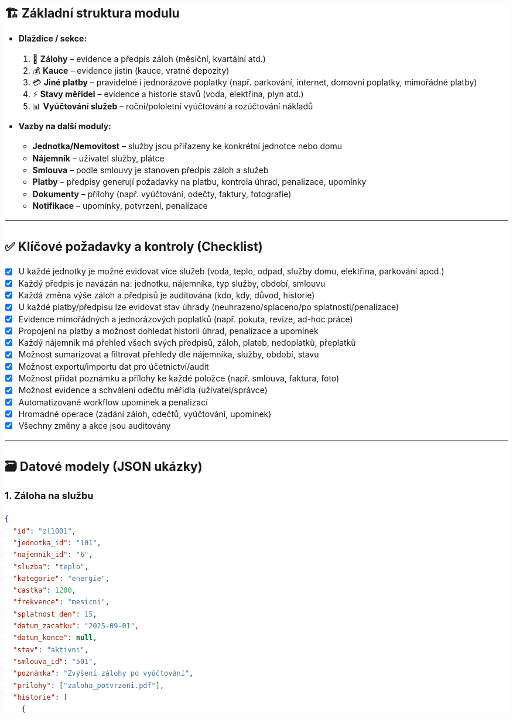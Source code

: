 
## 🏗️ Základní struktura modulu

- **Dlaždice / sekce:**
  1. 🧾 **Zálohy** – evidence a předpis záloh (měsíční, kvartální atd.)
  2. 💰 **Kauce** – evidence jistin (kauce, vratné depozity)
  3. 💳 **Jiné platby** – pravidelné i jednorázové poplatky (např. parkování, internet, domovní poplatky, mimořádné platby)
  4. ⚡ **Stavy měřidel** – evidence a historie stavů (voda, elektřina, plyn atd.)
  5. 📊 **Vyúčtování služeb** – roční/pololetní vyúčtování a rozúčtování nákladů

- **Vazby na další moduly:**
  - **Jednotka/Nemovitost** – služby jsou přiřazeny ke konkrétní jednotce nebo domu
  - **Nájemník** – uživatel služby, plátce
  - **Smlouva** – podle smlouvy je stanoven předpis záloh a služeb
  - **Platby** – předpisy generují požadavky na platbu, kontrola úhrad, penalizace, upomínky
  - **Dokumenty** – přílohy (např. vyúčtování, odečty, faktury, fotografie)
  - **Notifikace** – upomínky, potvrzení, penalizace

---

## ✅ Klíčové požadavky a kontroly (Checklist)

- [x] U každé jednotky je možné evidovat více služeb (voda, teplo, odpad, služby domu, elektřina, parkování apod.)
- [x] Každý předpis je navázán na: jednotku, nájemníka, typ služby, období, smlouvu
- [x] Každá změna výše záloh a předpisů je auditována (kdo, kdy, důvod, historie)
- [x] U každé platby/předpisu lze evidovat stav úhrady (neuhrazeno/splaceno/po splatnosti/penalizace)
- [x] Evidence mimořádných a jednorázových poplatků (např. pokuta, revize, ad-hoc práce)
- [x] Propojení na platby a možnost dohledat historii úhrad, penalizace a upomínek
- [x] Každý nájemník má přehled všech svých předpisů, záloh, plateb, nedoplatků, přeplatků
- [x] Možnost sumarizovat a filtrovat přehledy dle nájemníka, služby, období, stavu
- [x] Možnost exportu/importu dat pro účetnictví/audit
- [x] Možnost přidat poznámku a přílohy ke každé položce (např. smlouva, faktura, foto)
- [x] Možnost evidence a schválení odečtu měřidla (uživatel/správce)
- [x] Automatizované workflow upomínek a penalizací
- [x] Hromadné operace (zadání záloh, odečtů, vyúčtování, upomínek)
- [x] Všechny změny a akce jsou auditovány

---

## 🗃️ Datové modely (JSON ukázky)

### 1. Záloha na službu
```json
{
  "id": "zl1001",
  "jednotka_id": "101",
  "najemnik_id": "6",
  "sluzba": "teplo",
  "kategorie": "energie",
  "castka": 1200,
  "frekvence": "mesicni",
  "splatnost_den": 15,
  "datum_zacatku": "2025-09-01",
  "datum_konce": null,
  "stav": "aktivni",
  "smlouva_id": "501",
  "poznámka": "Zvýšení zálohy po vyúčtování",
  "prilohy": ["zaloha_potvrzeni.pdf"],
  "historie": [
    {
```